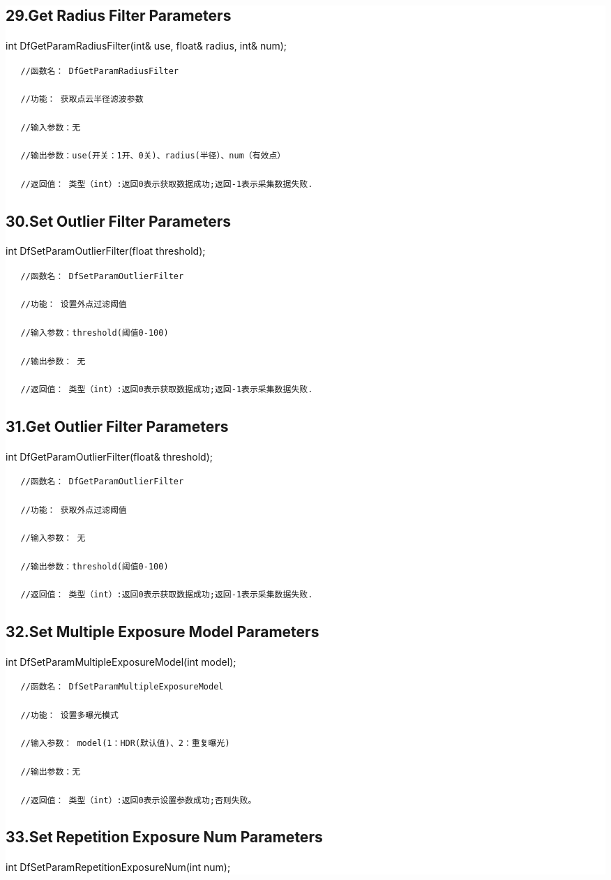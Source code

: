 ## 29.Get Radius Filter Parameters

int DfGetParamRadiusFilter(int& use, float& radius, int& num);

       //函数名： DfGetParamRadiusFilter

       //功能： 获取点云半径滤波参数

       //输入参数：无

       //输出参数：use(开关：1开、0关)、radius(半径）、num（有效点）

       //返回值： 类型（int）:返回0表示获取数据成功;返回-1表示采集数据失败.

## 30.Set Outlier Filter Parameters

int DfSetParamOutlierFilter(float threshold);

       //函数名： DfSetParamOutlierFilter

       //功能： 设置外点过滤阈值

       //输入参数：threshold(阈值0-100)

       //输出参数： 无

       //返回值： 类型（int）:返回0表示获取数据成功;返回-1表示采集数据失败.

## 31.Get Outlier Filter Parameters

int DfGetParamOutlierFilter(float& threshold);	

       //函数名： DfGetParamOutlierFilter

       //功能： 获取外点过滤阈值

       //输入参数： 无

       //输出参数：threshold(阈值0-100)

       //返回值： 类型（int）:返回0表示获取数据成功;返回-1表示采集数据失败.

## 32.Set Multiple Exposure Model Parameters

int DfSetParamMultipleExposureModel(int model);

       //函数名： DfSetParamMultipleExposureModel

       //功能： 设置多曝光模式

       //输入参数： model(1：HDR(默认值)、2：重复曝光)

       //输出参数：无

       //返回值： 类型（int）:返回0表示设置参数成功;否则失败。

## 33.Set Repetition Exposure Num Parameters

int DfSetParamRepetitionExposureNum(int num);
